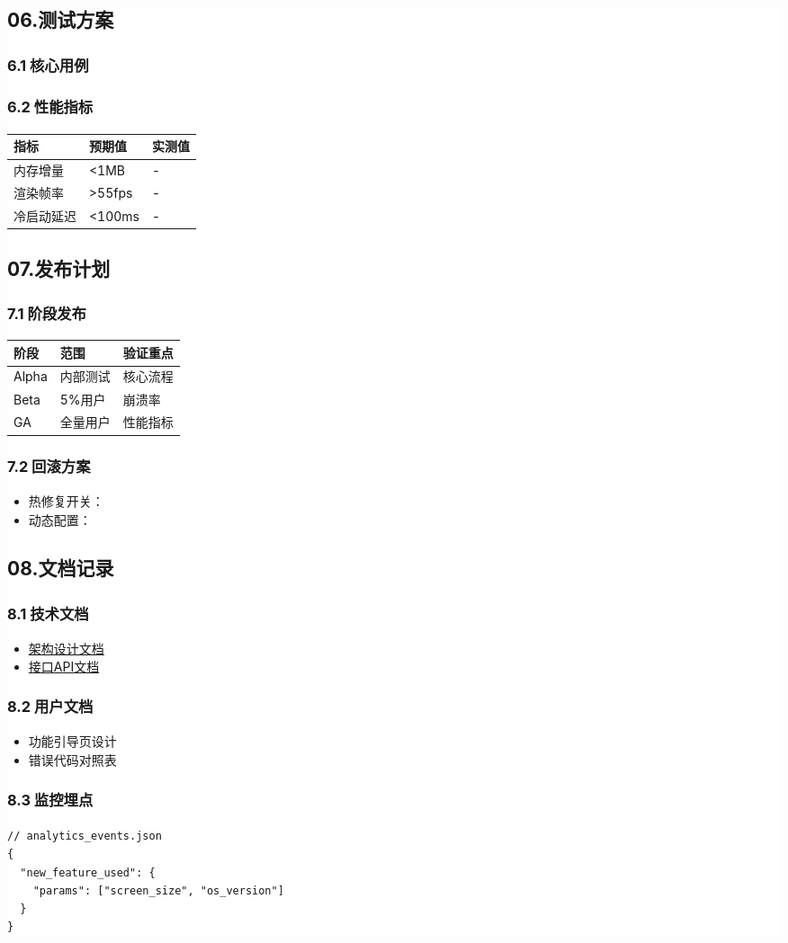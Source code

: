## 06.测试方案

### 6.1 核心用例

### 6.2 性能指标

| 指标       | 预期值 | 实测值 |
| :--------- | :----- | :----- |
| 内存增量   | <1MB   | -      |
| 渲染帧率   | >55fps | -      |
| 冷启动延迟 | <100ms | -      |

## 07.发布计划

### 7.1 阶段发布

| 阶段  | 范围     | 验证重点 |
| :---- | :------- | :------- |
| Alpha | 内部测试 | 核心流程 |
| Beta  | 5%用户   | 崩溃率   |
| GA    | 全量用户 | 性能指标 |

### 7.2 回滚方案

- 热修复开关：
- 动态配置：





## 08.文档记录

### 8.1 技术文档

- [架构设计文档](https://xn--gzu811i/)
- [接口API文档](https://xn--gzu811i/)

### 8.2 用户文档

- 功能引导页设计
- 错误代码对照表

### 8.3 监控埋点

```
// analytics_events.json
{
  "new_feature_used": {
    "params": ["screen_size", "os_version"]
  }
}
```

